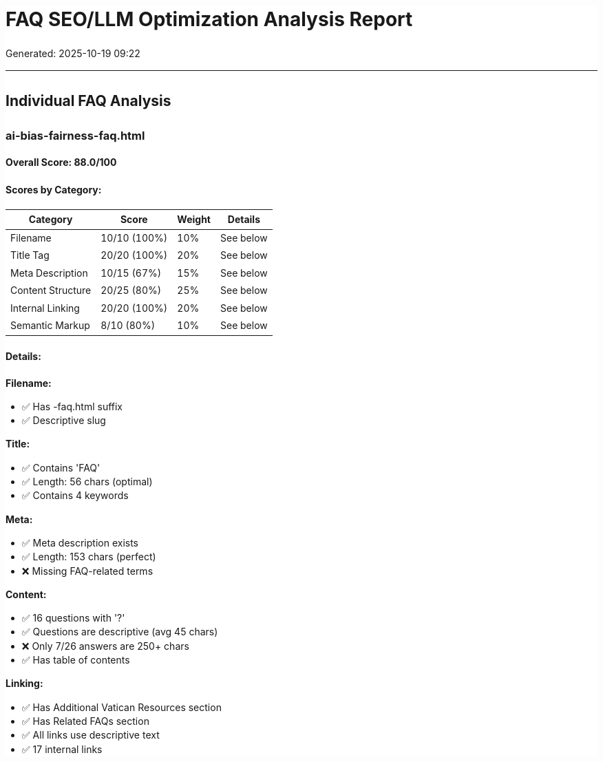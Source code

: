 # FAQ SEO/LLM Optimization Analysis Report
Generated: 2025-10-19 09:22

---

## Individual FAQ Analysis

### ai-bias-fairness-faq.html
**Overall Score: 88.0/100**

#### Scores by Category:
| Category | Score | Weight | Details |
|----------|-------|--------|---------|
| Filename | 10/10 (100%) | 10% | See below |
| Title Tag | 20/20 (100%) | 20% | See below |
| Meta Description | 10/15 (67%) | 15% | See below |
| Content Structure | 20/25 (80%) | 25% | See below |
| Internal Linking | 20/20 (100%) | 20% | See below |
| Semantic Markup | 8/10 (80%) | 10% | See below |

#### Details:
**Filename:**
- ✅ Has -faq.html suffix
- ✅ Descriptive slug

**Title:**
- ✅ Contains 'FAQ'
- ✅ Length: 56 chars (optimal)
- ✅ Contains 4 keywords

**Meta:**
- ✅ Meta description exists
- ✅ Length: 153 chars (perfect)
- ❌ Missing FAQ-related terms

**Content:**
- ✅ 16 questions with '?'
- ✅ Questions are descriptive (avg 45 chars)
- ❌ Only 7/26 answers are 250+ chars
- ✅ Has table of contents

**Linking:**
- ✅ Has Additional Vatican Resources section
- ✅ Has Related FAQs section
- ✅ All links use descriptive text
- ✅ 17 internal links
